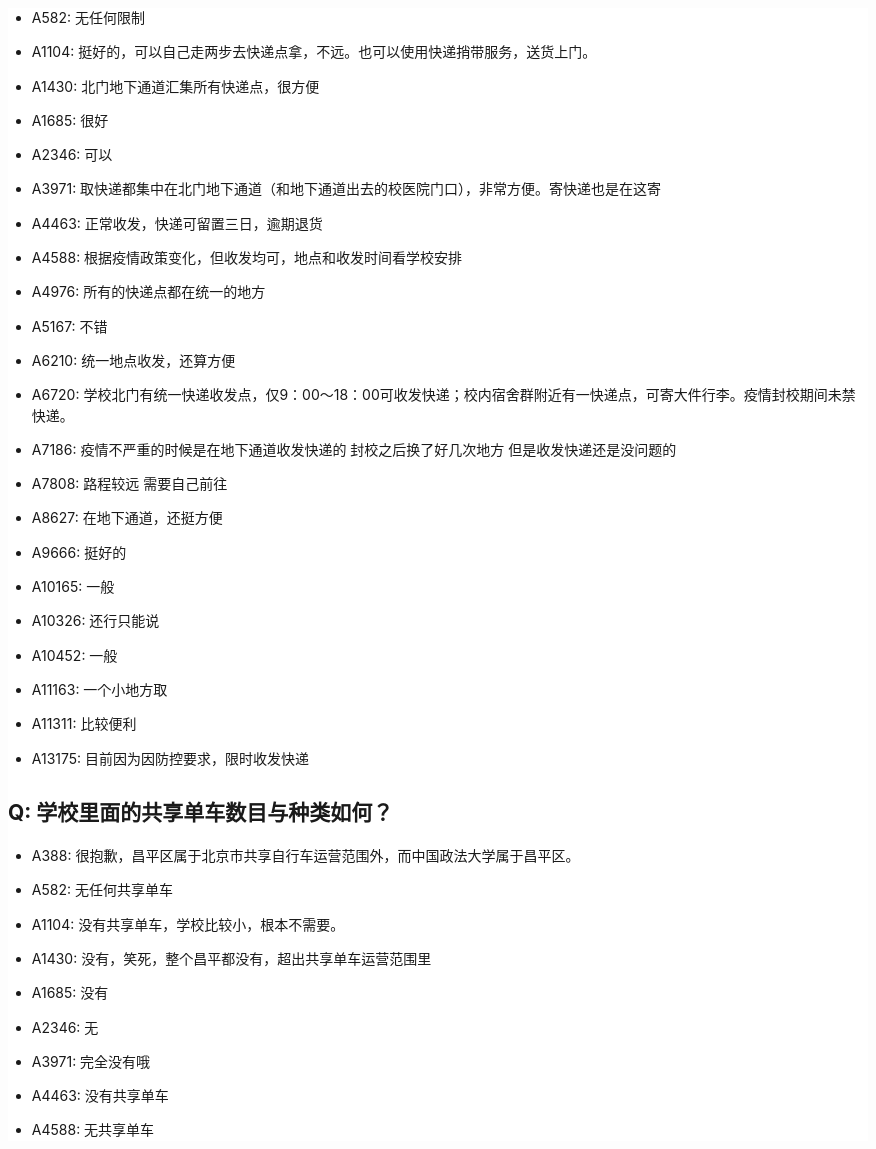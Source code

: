- A582: 无任何限制

- A1104: 挺好的，可以自己走两步去快递点拿，不远。也可以使用快递捎带服务，送货上门。

- A1430: 北门地下通道汇集所有快递点，很方便

- A1685: 很好

- A2346: 可以

- A3971: 取快递都集中在北门地下通道（和地下通道出去的校医院门口），非常方便。寄快递也是在这寄

- A4463: 正常收发，快递可留置三日，逾期退货

- A4588: 根据疫情政策变化，但收发均可，地点和收发时间看学校安排

- A4976: 所有的快递点都在统一的地方

- A5167: 不错

- A6210: 统一地点收发，还算方便

- A6720: 学校北门有统一快递收发点，仅9：00～18：00可收发快递；校内宿舍群附近有一快递点，可寄大件行李。疫情封校期间未禁快递。

- A7186: 疫情不严重的时候是在地下通道收发快递的 封校之后换了好几次地方 但是收发快递还是没问题的

- A7808: 路程较远  需要自己前往

- A8627: 在地下通道，还挺方便

- A9666: 挺好的

- A10165: 一般

- A10326: 还行只能说

- A10452: 一般

- A11163: 一个小地方取

- A11311: 比较便利

- A13175: 目前因为因防控要求，限时收发快递

## Q: 学校里面的共享单车数目与种类如何？

- A388: 很抱歉，昌平区属于北京市共享自行车运营范围外，而中国政法大学属于昌平区。

- A582: 无任何共享单车

- A1104: 没有共享单车，学校比较小，根本不需要。

- A1430: 没有，笑死，整个昌平都没有，超出共享单车运营范围里

- A1685: 没有

- A2346: 无

- A3971: 完全没有哦

- A4463: 没有共享单车

- A4588: 无共享单车
